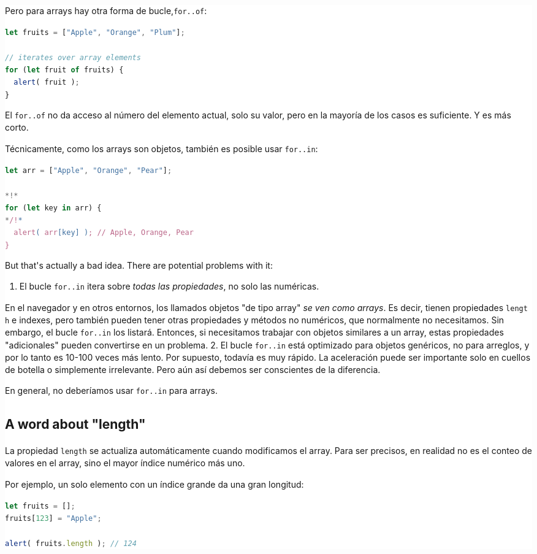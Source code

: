 Pero para arrays hay otra forma de bucle,`for..of`:

```js run
let fruits = ["Apple", "Orange", "Plum"];

// iterates over array elements
for (let fruit of fruits) {
  alert( fruit ); 
}
```

El `for..of` no da acceso al número del elemento actual, solo su valor, pero en la mayoría de los casos es suficiente. Y es más corto.

Técnicamente, como los arrays son objetos, también es posible usar `for..in`:

```js run
let arr = ["Apple", "Orange", "Pear"];

*!*
for (let key in arr) {
*/!*
  alert( arr[key] ); // Apple, Orange, Pear
}
```

But that's actually a bad idea. There are potential problems with it:

1. El bucle `for..in` itera sobre *todas las propiedades*, no solo las numéricas.

  En el navegador y en otros entornos, los llamados objetos "de tipo array" *se ven como arrays*. Es decir, tienen propiedades `length` e indexes, pero también pueden tener otras propiedades y métodos no numéricos, que normalmente no necesitamos. Sin embargo, el bucle `for..in` los listará. Entonces, si necesitamos trabajar con objetos similares a un array, estas propiedades "adicionales" pueden convertirse en un problema.
2. El bucle `for..in` está optimizado para objetos genéricos, no para arreglos, y por lo tanto es 10-100 veces más lento. Por supuesto, todavía es muy rápido. La aceleración puede ser importante solo en cuellos de botella o simplemente irrelevante. Pero aún así debemos ser conscientes de la diferencia.

En general, no deberíamos usar `for..in` para arrays.


## A word about "length"

La propiedad `length` se actualiza automáticamente cuando modificamos el array. Para ser precisos, en realidad no es el conteo de valores en el array, sino el mayor índice numérico más uno.

Por ejemplo, un solo elemento con un índice grande da una gran longitud:

```js run
let fruits = [];
fruits[123] = "Apple";

alert( fruits.length ); // 124
```
